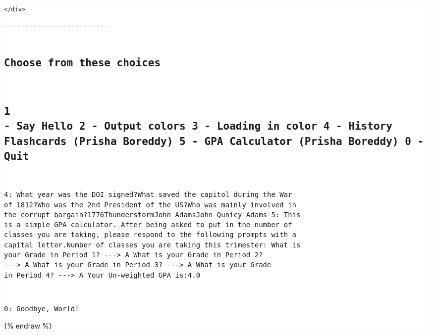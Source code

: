     </div>
</div>
</div>

<div class="output_wrapper">
<div class="output">

<div class="output_area">

<div class="output_subarea output_stream output_stdout output_text">
<pre>-------------------------

Choose from these choices
-------------------------

1 - Say Hello
2 - Output colors
3 - Loading in color
4 - History Flashcards (Prisha Boreddy)
5 - GPA Calculator (Prisha Boreddy)
0 - Quit
-------------------------

4: What year was the DOI signed?What saved the capitol during the War of 1812?Who was the 2nd President of the US?Who was mainly involved in the corrupt bargain?1776ThunderstormJohn AdamsJohn Qunicy Adams
5: This is a simple GPA calculator. After being asked to put in the number of classes you are taking, please respond to the following prompts with a capital letter.Number of classes you are taking this trimester: 
What is your Grade in Period 1? ---&gt; A
What is your Grade in Period 2? ---&gt; A
What is your Grade in Period 3? ---&gt; A
What is your Grade in Period 4? ---&gt; A
Your Un-weighted GPA is:4.0

0: Goodbye, World!
</pre>
</div>
</div>

</div>
</div>

</div>
    {% endraw %}

</div>
 

